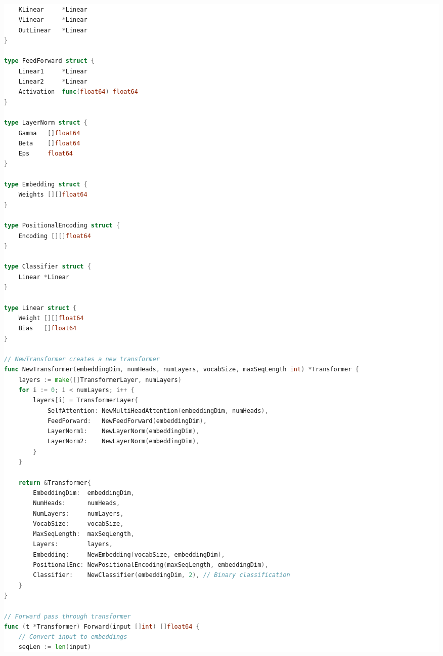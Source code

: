 ```go
    KLinear     *Linear
    VLinear     *Linear
    OutLinear   *Linear
}

type FeedForward struct {
    Linear1     *Linear
    Linear2     *Linear
    Activation  func(float64) float64
}

type LayerNorm struct {
    Gamma   []float64
    Beta    []float64
    Eps     float64
}

type Embedding struct {
    Weights [][]float64
}

type PositionalEncoding struct {
    Encoding [][]float64
}

type Classifier struct {
    Linear *Linear
}

type Linear struct {
    Weight [][]float64
    Bias   []float64
}

// NewTransformer creates a new transformer
func NewTransformer(embeddingDim, numHeads, numLayers, vocabSize, maxSeqLength int) *Transformer {
    layers := make([]TransformerLayer, numLayers)
    for i := 0; i < numLayers; i++ {
        layers[i] = TransformerLayer{
            SelfAttention: NewMultiHeadAttention(embeddingDim, numHeads),
            FeedForward:   NewFeedForward(embeddingDim),
            LayerNorm1:    NewLayerNorm(embeddingDim),
            LayerNorm2:    NewLayerNorm(embeddingDim),
        }
    }

    return &Transformer{
        EmbeddingDim:  embeddingDim,
        NumHeads:      numHeads,
        NumLayers:     numLayers,
        VocabSize:     vocabSize,
        MaxSeqLength:  maxSeqLength,
        Layers:        layers,
        Embedding:     NewEmbedding(vocabSize, embeddingDim),
        PositionalEnc: NewPositionalEncoding(maxSeqLength, embeddingDim),
        Classifier:    NewClassifier(embeddingDim, 2), // Binary classification
    }
}

// Forward pass through transformer
func (t *Transformer) Forward(input []int) []float64 {
    // Convert input to embeddings
    seqLen := len(input)
```